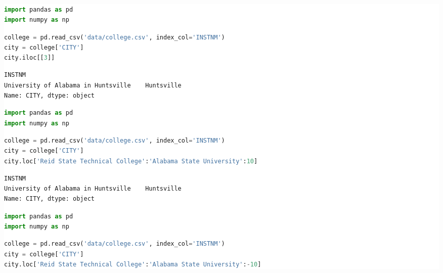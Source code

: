 
```python
import pandas as pd
import numpy as np
```


```python
college = pd.read_csv('data/college.csv', index_col='INSTNM')
city = college['CITY']
city.iloc[[3]]
```




    INSTNM
    University of Alabama in Huntsville    Huntsville
    Name: CITY, dtype: object




```python

```


```python
import pandas as pd
import numpy as np
```


```python
college = pd.read_csv('data/college.csv', index_col='INSTNM')
city = college['CITY']
city.loc['Reid State Technical College':'Alabama State University':10]
```




    INSTNM
    University of Alabama in Huntsville    Huntsville
    Name: CITY, dtype: object




```python

```


```python
import pandas as pd
import numpy as np
```


```python
college = pd.read_csv('data/college.csv', index_col='INSTNM')
city = college['CITY']
city.loc['Reid State Technical College':'Alabama State University':-10]
```

